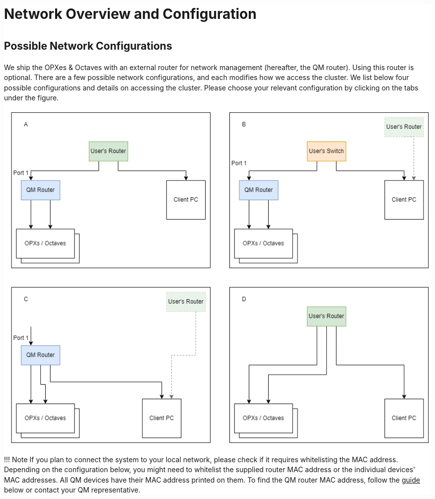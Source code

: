 # Network Overview and Configuration

## Possible Network Configurations

We ship the OPXes & Octaves with an external router for network management (hereafter, the QM router). Using this router is optional.
There are a few possible network configurations, and each modifies how we access the cluster. 
We list below four possible configurations and details on accessing the cluster. Please choose your relevant configuration by clicking on the tabs under the figure. 

![Networkconfig_options](assets/Network_configuration.png)

!!! Note
    If you plan to connect the system to your local network, please check if it requires whitelisting the MAC address.
    Depending on the configuration below, you might need to whitelist the supplied router MAC address or the individual devices' MAC addresses.
    All QM devices have their MAC address printed on them. To find the QM router MAC address, follow the [guide](#configuring-the-qm-router) below or contact your QM representative.
